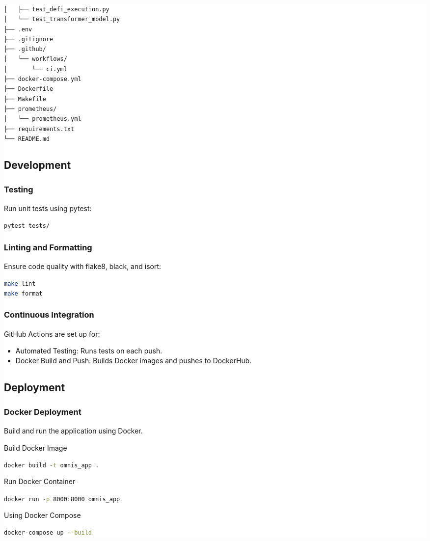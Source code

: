 ```markdown
│   ├── test_defi_execution.py
│   └── test_transformer_model.py
├── .env
├── .gitignore
├── .github/
│   └── workflows/
│       └── ci.yml
├── docker-compose.yml
├── Dockerfile
├── Makefile
├── prometheus/
│   └── prometheus.yml
├── requirements.txt
└── README.md
```

## Development
### Testing
Run unit tests using pytest:
```bash
pytest tests/
```

### Linting and Formatting
Ensure code quality with flake8, black, and isort:
```bash
make lint
make format
```

### Continuous Integration
GitHub Actions are set up for:
- Automated Testing: Runs tests on each push.
- Docker Build and Push: Builds Docker images and pushes to DockerHub.

## Deployment
### Docker Deployment
Build and run the application using Docker.

Build Docker Image
```bash
docker build -t omnis_app .
```

Run Docker Container
```bash
docker run -p 8000:8000 omnis_app
```

Using Docker Compose
```bash
docker-compose up --build
```

